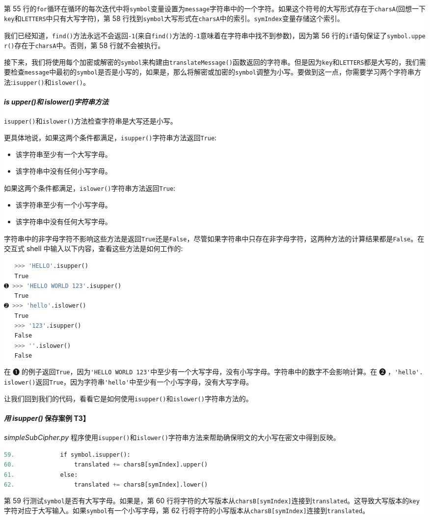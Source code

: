第 55 行的`for`循环在循环的每次迭代中将`symbol`变量设置为`message`字符串中的一个字符。如果这个符号的大写形式存在于`charsA`(回想一下`key`和`LETTERS`中只有大写字符)，第 58 行找到`symbol`大写形式在`charsA`中的索引。`symIndex`变量存储这个索引。

我们已经知道，`find()`方法永远不会返回`-1`(来自`find()`方法的`-1`意味着在字符串中找不到参数)，因为第 56 行的`if`语句保证了`symbol.upper()`存在于`charsA`中。否则，第 58 行就不会被执行。

接下来，我们将使用每个加密或解密的`symbol`来构建由`translateMessage()`函数返回的字符串。但是因为`key`和`LETTERS`都是大写的，我们需要检查`message`中最初的`symbol`是否是小写的，如果是，那么将解密或加密的`symbol`调整为小写。要做到这一点，你需要学习两个字符串方法:`isupper()`和`islower()`。

#### ***is upper()和 islower()字符串方法***

`isupper()`和`islower()`方法检查字符串是大写还是小写。

更具体地说，如果这两个条件都满足，`isupper()`字符串方法返回`True`:

*   该字符串至少有一个大写字母。

*   该字符串中没有任何小写字母。

如果这两个条件都满足，`islower()`字符串方法返回`True`:

*   该字符串至少有一个小写字母。

*   该字符串中没有任何大写字母。

字符串中的非字母字符不影响这些方法是返回`True`还是`False`，尽管如果字符串中只存在非字母字符，这两种方法的计算结果都是`False`。在交互式 shell 中输入以下内容，查看这些方法是如何工作的:

```py
   >>> 'HELLO'.isupper()
   True
➊ >>> 'HELLO WORLD 123'.isupper()
   True
➋ >>> 'hello'.islower()
   True
   >>> '123'.isupper()
   False
   >>> ''.islower()
   False
```

在 ➊ 的例子返回`True`，因为`'HELLO WORLD 123'`中至少有一个大写字母，没有小写字母。字符串中的数字不会影响计算。在 ➋ ，`'hello'.islower()`返回`True`，因为字符串`'hello'`中至少有一个小写字母，没有大写字母。

让我们回到我们的代码，看看它是如何使用`isupper()`和`islower()`字符串方法的。

#### ***用 isupper()* 保存案例 T3】**

*simpleSubCipher.py* 程序使用`isupper()`和`islower()`字符串方法来帮助确保明文的大小写在密文中得到反映。

```py
59.             if symbol.isupper():
60.                 translated += charsB[symIndex].upper()
61.             else:
62.                 translated += charsB[symIndex].lower()
```

第 59 行测试`symbol`是否有大写字母。如果是，第 60 行将字符的大写版本从`charsB[symIndex]`连接到`translated`。这导致大写版本的`key`字符对应于大写输入。如果`symbol`有一个小写字母，第 62 行将字符的小写版本从`charsB[symIndex]`连接到`translated`。
